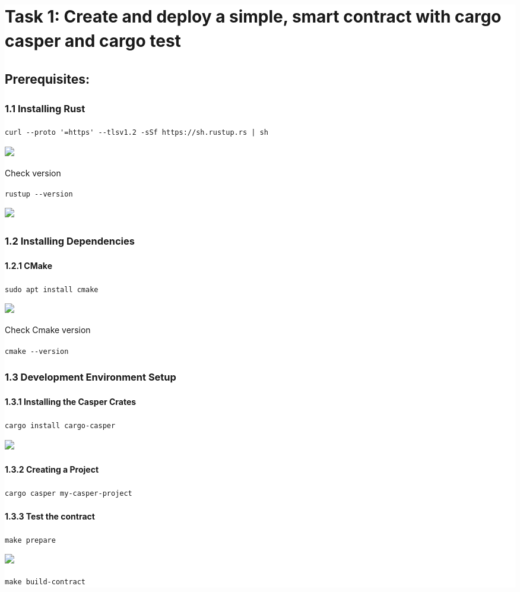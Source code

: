 # Task 1: Create and deploy a simple, smart contract with cargo casper and cargo test

## Prerequisites:
###  1.1 Installing Rust

```
curl --proto '=https' --tlsv1.2 -sSf https://sh.rustup.rs | sh
```

![](https://i.imgur.com/ZWUnoap.png)


Check version

`rustup --version`

![](https://i.imgur.com/Uvilfhb.png)


### 1.2 Installing Dependencies
#### 1.2.1 CMake

```
sudo apt install cmake
```

![](https://i.imgur.com/PjMvNFX.png)


Check Cmake version

`cmake --version`


### 1.3 Development Environment Setup
#### 1.3.1 Installing the Casper Crates

`cargo install cargo-casper`

![](https://i.imgur.com/G1Hx99Z.png)

#### 1.3.2 Creating a Project
`cargo casper my-casper-project
`

#### 1.3.3 Test the contract
`make prepare`

![](https://i.imgur.com/y0skOxz.png)

`make build-contract`

